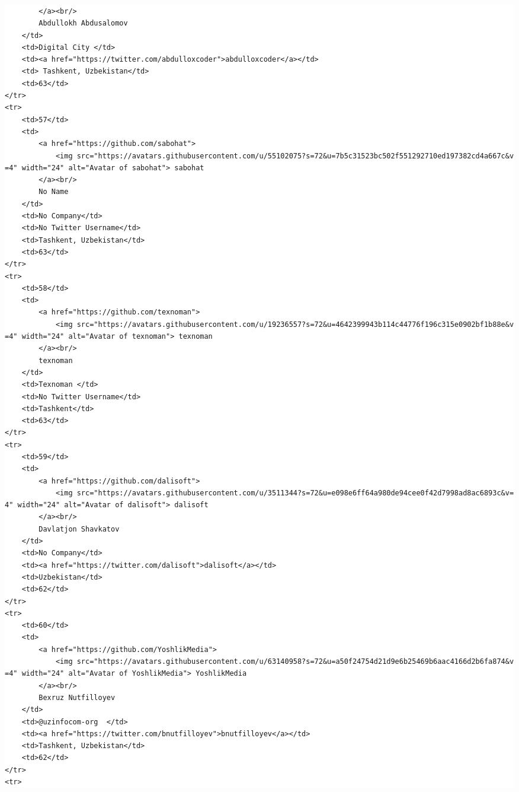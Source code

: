 			</a><br/>
			Abdullokh Abdusalomov
		</td>
		<td>Digital City </td>
		<td><a href="https://twitter.com/abdulloxcoder">abdulloxcoder</a></td>
		<td> Tashkent, Uzbekistan</td>
		<td>63</td>
	</tr>
	<tr>
		<td>57</td>
		<td>
			<a href="https://github.com/sabohat">
				<img src="https://avatars.githubusercontent.com/u/55102075?s=72&u=7b5c31523bc502f551292710ed197382cd4a667c&v=4" width="24" alt="Avatar of sabohat"> sabohat
			</a><br/>
			No Name
		</td>
		<td>No Company</td>
		<td>No Twitter Username</td>
		<td>Tashkent, Uzbekistan</td>
		<td>63</td>
	</tr>
	<tr>
		<td>58</td>
		<td>
			<a href="https://github.com/texnoman">
				<img src="https://avatars.githubusercontent.com/u/19236557?s=72&u=4642399943b114c44776f196c315e0902bf1b88e&v=4" width="24" alt="Avatar of texnoman"> texnoman
			</a><br/>
			texnoman
		</td>
		<td>Texnoman </td>
		<td>No Twitter Username</td>
		<td>Tashkent</td>
		<td>63</td>
	</tr>
	<tr>
		<td>59</td>
		<td>
			<a href="https://github.com/dalisoft">
				<img src="https://avatars.githubusercontent.com/u/3511344?s=72&u=e098e6ff64a980de94cee0f42d7998ad8ac6893c&v=4" width="24" alt="Avatar of dalisoft"> dalisoft
			</a><br/>
			Davlatjon Shavkatov
		</td>
		<td>No Company</td>
		<td><a href="https://twitter.com/dalisoft">dalisoft</a></td>
		<td>Uzbekistan</td>
		<td>62</td>
	</tr>
	<tr>
		<td>60</td>
		<td>
			<a href="https://github.com/YoshlikMedia">
				<img src="https://avatars.githubusercontent.com/u/63140958?s=72&u=a50f24754d21d9e6b25469b6aac4166d2b6fa874&v=4" width="24" alt="Avatar of YoshlikMedia"> YoshlikMedia
			</a><br/>
			Bexruz Nutfilloyev
		</td>
		<td>@uzinfocom-org  </td>
		<td><a href="https://twitter.com/bnutfilloyev">bnutfilloyev</a></td>
		<td>Tashkent, Uzbekistan</td>
		<td>62</td>
	</tr>
	<tr>